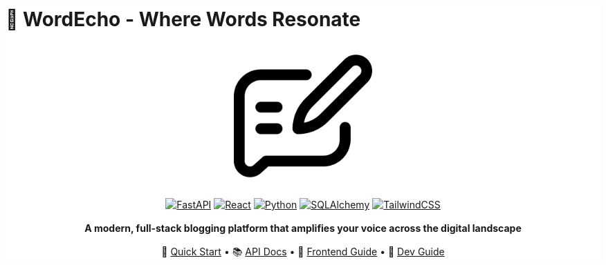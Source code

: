# 🌟 WordEcho - Where Words Resonate

<div align="center">
  <img src="wordecho-frontend/src/logo.png" alt="WordEcho Logo" width="200"/>
  
  [![FastAPI](https://img.shields.io/badge/FastAPI-0.95.2-009688?style=for-the-badge&logo=fastapi)](https://fastapi.tiangolo.com/)
  [![React](https://img.shields.io/badge/React-18.3.1-61DAFB?style=for-the-badge&logo=react)](https://reactjs.org/)
  [![Python](https://img.shields.io/badge/Python-3.8+-3776AB?style=for-the-badge&logo=python)](https://python.org/)
  [![SQLAlchemy](https://img.shields.io/badge/SQLAlchemy-2.0.0-red?style=for-the-badge&logo=sqlite)](https://www.sqlalchemy.org/)
  [![TailwindCSS](https://img.shields.io/badge/Tailwind-3.4.15-38B2AC?style=for-the-badge&logo=tailwind-css)](https://tailwindcss.com/)

  <p align="center">
    <strong>A modern, full-stack blogging platform that amplifies your voice across the digital landscape</strong>
  </p>
  
  <p align="center">
    🚀 <a href="#quick-start">Quick Start</a> •
    📚 <a href="API_DOCUMENTATION.md">API Docs</a> •
    🎨 <a href="FRONTEND_DOCUMENTATION.md">Frontend Guide</a> •
    🔧 <a href="DEVELOPER_GUIDE.md">Dev Guide</a>
  </p>
</div>
